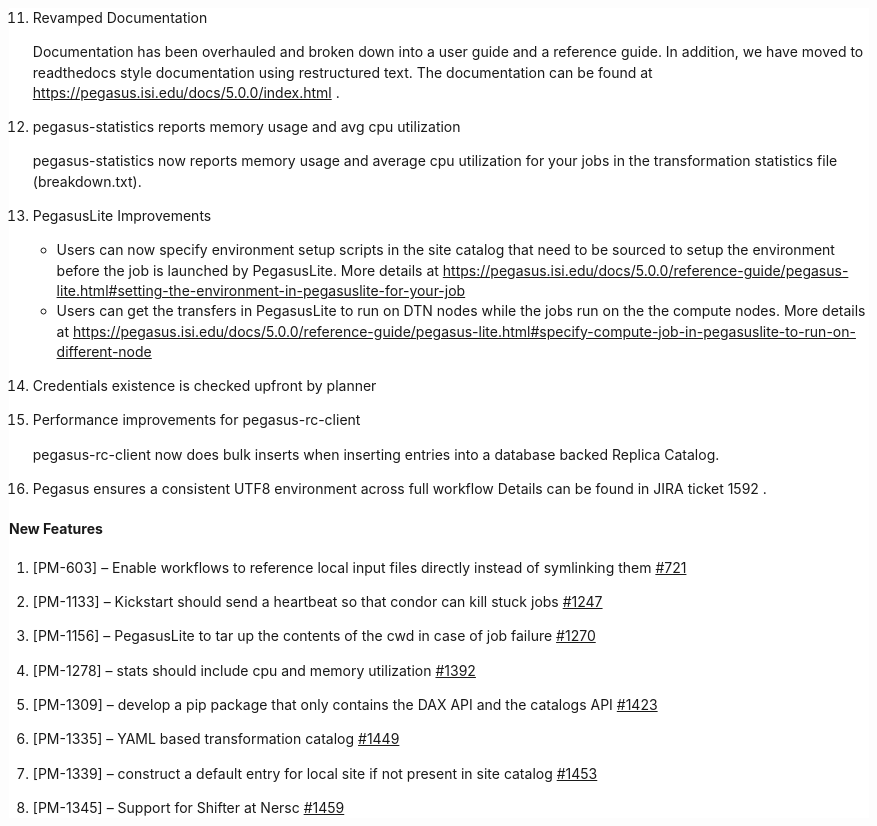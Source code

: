 11) Revamped Documentation

    Documentation has been overhauled and broken down into a user guide
    and a reference guide. In addition, we have moved to readthedocs style
    documentation using restructured text.  The documentation can be found
    at https://pegasus.isi.edu/docs/5.0.0/index.html .

12) pegasus-statistics reports memory usage and avg cpu utilization

    pegasus-statistics now reports memory usage and average cpu utilization
    for your jobs in the transformation statistics file (breakdown.txt).

13) PegasusLite Improvements

    - Users can now specify environment setup scripts in the site catalog
      that need to be sourced to setup the environment before the job is
      launched by PegasusLite. More details at
      https://pegasus.isi.edu/docs/5.0.0/reference-guide/pegasus-lite.html#setting-the-environment-in-pegasuslite-for-your-job
    - Users can get the transfers in PegasusLite to run on DTN nodes while
      the jobs run on the the compute nodes. More details at
      https://pegasus.isi.edu/docs/5.0.0/reference-guide/pegasus-lite.html#specify-compute-job-in-pegasuslite-to-run-on-different-node

13) Credentials existence is checked upfront by planner

14) Performance improvements for pegasus-rc-client

    pegasus-rc-client now does bulk inserts when inserting entries into
    a database backed Replica Catalog.

15) Pegasus ensures a consistent UTF8 environment across full workflow
    Details can be found in JIRA ticket 1592 .



#### New Features

1) [PM-603] – Enable workflows to reference local input files directly instead of symlinking them [\#721](https://github.com/pegasus-isi/pegasus/issues/721)

2) [PM-1133] – Kickstart should send a heartbeat so that condor can kill stuck jobs [\#1247](https://github.com/pegasus-isi/pegasus/issues/1247)

3) [PM-1156] – PegasusLite to tar up the contents of the cwd in case of job failure [\#1270](https://github.com/pegasus-isi/pegasus/issues/1270)

4) [PM-1278] – stats should include cpu and memory utilization [\#1392](https://github.com/pegasus-isi/pegasus/issues/1392)

5) [PM-1309] – develop a pip package that only contains the DAX API and the catalogs API [\#1423](https://github.com/pegasus-isi/pegasus/issues/1423)

6) [PM-1335] – YAML based transformation catalog [\#1449](https://github.com/pegasus-isi/pegasus/issues/1449)

7) [PM-1339] – construct a default entry for local site if not present in site catalog [\#1453](https://github.com/pegasus-isi/pegasus/issues/1453)

8) [PM-1345] – Support for Shifter at Nersc [\#1459](https://github.com/pegasus-isi/pegasus/issues/1459)
